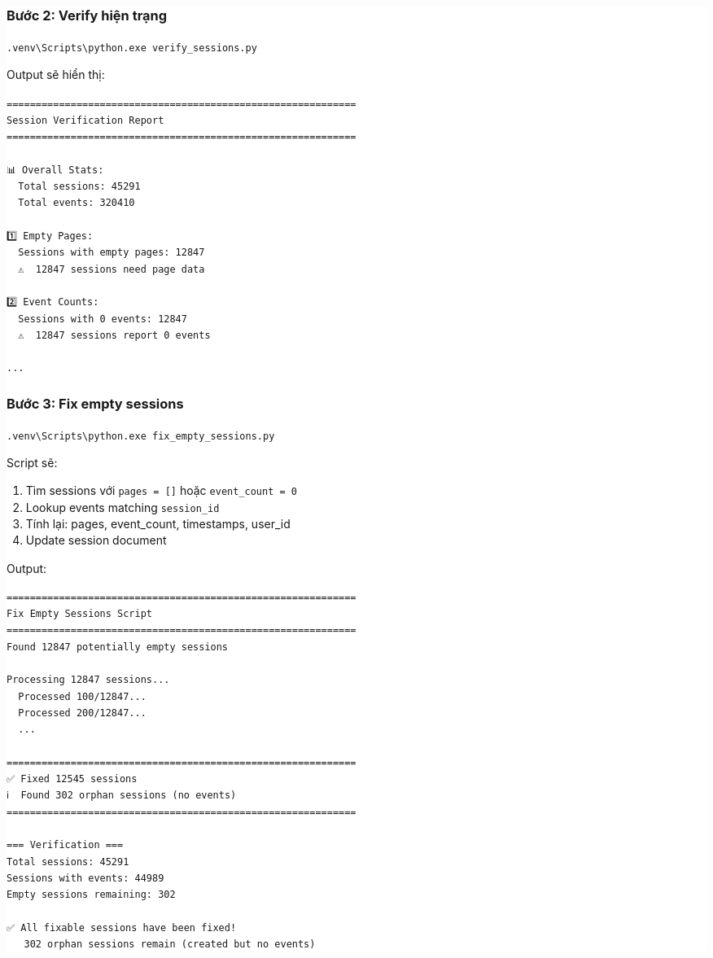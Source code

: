 ### Bước 2: Verify hiện trạng

```bash
.venv\Scripts\python.exe verify_sessions.py
```

Output sẽ hiển thị:
```
============================================================
Session Verification Report
============================================================

📊 Overall Stats:
  Total sessions: 45291
  Total events: 320410

1️⃣ Empty Pages:
  Sessions with empty pages: 12847
  ⚠️  12847 sessions need page data

2️⃣ Event Counts:
  Sessions with 0 events: 12847
  ⚠️  12847 sessions report 0 events

...
```

### Bước 3: Fix empty sessions

```bash
.venv\Scripts\python.exe fix_empty_sessions.py
```

Script sẽ:
1. Tìm sessions với `pages = []` hoặc `event_count = 0`
2. Lookup events matching `session_id`
3. Tính lại: pages, event_count, timestamps, user_id
4. Update session document

Output:
```
============================================================
Fix Empty Sessions Script
============================================================
Found 12847 potentially empty sessions

Processing 12847 sessions...
  Processed 100/12847...
  Processed 200/12847...
  ...

============================================================
✅ Fixed 12545 sessions
ℹ️  Found 302 orphan sessions (no events)
============================================================

=== Verification ===
Total sessions: 45291
Sessions with events: 44989
Empty sessions remaining: 302

✅ All fixable sessions have been fixed!
   302 orphan sessions remain (created but no events)
```
